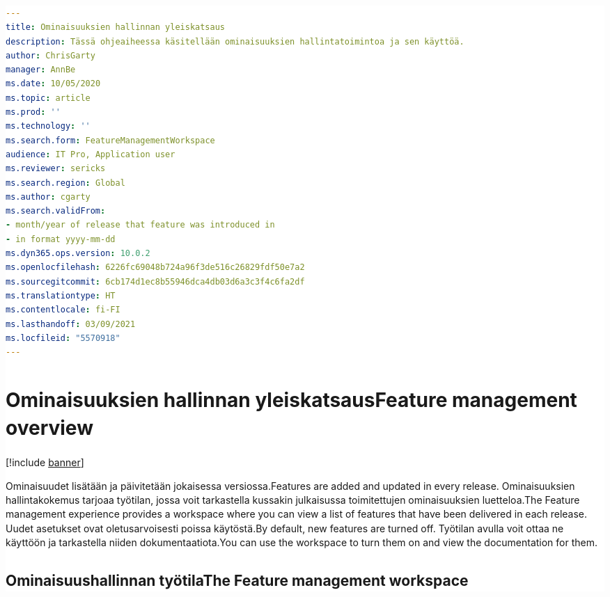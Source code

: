 ```yaml
---
title: Ominaisuuksien hallinnan yleiskatsaus
description: Tässä ohjeaiheessa käsitellään ominaisuuksien hallintatoimintoa ja sen käyttöä.
author: ChrisGarty
manager: AnnBe
ms.date: 10/05/2020
ms.topic: article
ms.prod: ''
ms.technology: ''
ms.search.form: FeatureManagementWorkspace
audience: IT Pro, Application user
ms.reviewer: sericks
ms.search.region: Global
ms.author: cgarty
ms.search.validFrom:
- month/year of release that feature was introduced in
- in format yyyy-mm-dd
ms.dyn365.ops.version: 10.0.2
ms.openlocfilehash: 6226fc69048b724a96f3de516c26829fdf50e7a2
ms.sourcegitcommit: 6cb174d1ec8b55946dca4db03d6a3c3f4c6fa2df
ms.translationtype: HT
ms.contentlocale: fi-FI
ms.lasthandoff: 03/09/2021
ms.locfileid: "5570918"
---
```

# <a name="feature-management-overview"></a><span data-ttu-id="6f24a-103">Ominaisuuksien hallinnan yleiskatsaus</span><span class="sxs-lookup"><span data-stu-id="6f24a-103">Feature management overview</span></span>

[!include [banner](../../includes/banner.md)]

<span data-ttu-id="6f24a-104">Ominaisuudet lisätään ja päivitetään jokaisessa versiossa.</span><span class="sxs-lookup"><span data-stu-id="6f24a-104">Features are added and updated in every release.</span></span> <span data-ttu-id="6f24a-105">Ominaisuuksien hallintakokemus tarjoaa työtilan, jossa voit tarkastella kussakin julkaisussa toimitettujen ominaisuuksien luetteloa.</span><span class="sxs-lookup"><span data-stu-id="6f24a-105">The Feature management experience provides a workspace where you can view a list of features that have been delivered in each release.</span></span> <span data-ttu-id="6f24a-106">Uudet asetukset ovat oletusarvoisesti poissa käytöstä.</span><span class="sxs-lookup"><span data-stu-id="6f24a-106">By default, new features are turned off.</span></span> <span data-ttu-id="6f24a-107">Työtilan avulla voit ottaa ne käyttöön ja tarkastella niiden dokumentaatiota.</span><span class="sxs-lookup"><span data-stu-id="6f24a-107">You can use the workspace to turn them on and view the documentation for them.</span></span>

## <a name="the-feature-management-workspace"></a><span data-ttu-id="6f24a-108">Ominaisuushallinnan työtila</span><span class="sxs-lookup"><span data-stu-id="6f24a-108">The Feature management workspace</span></span>
